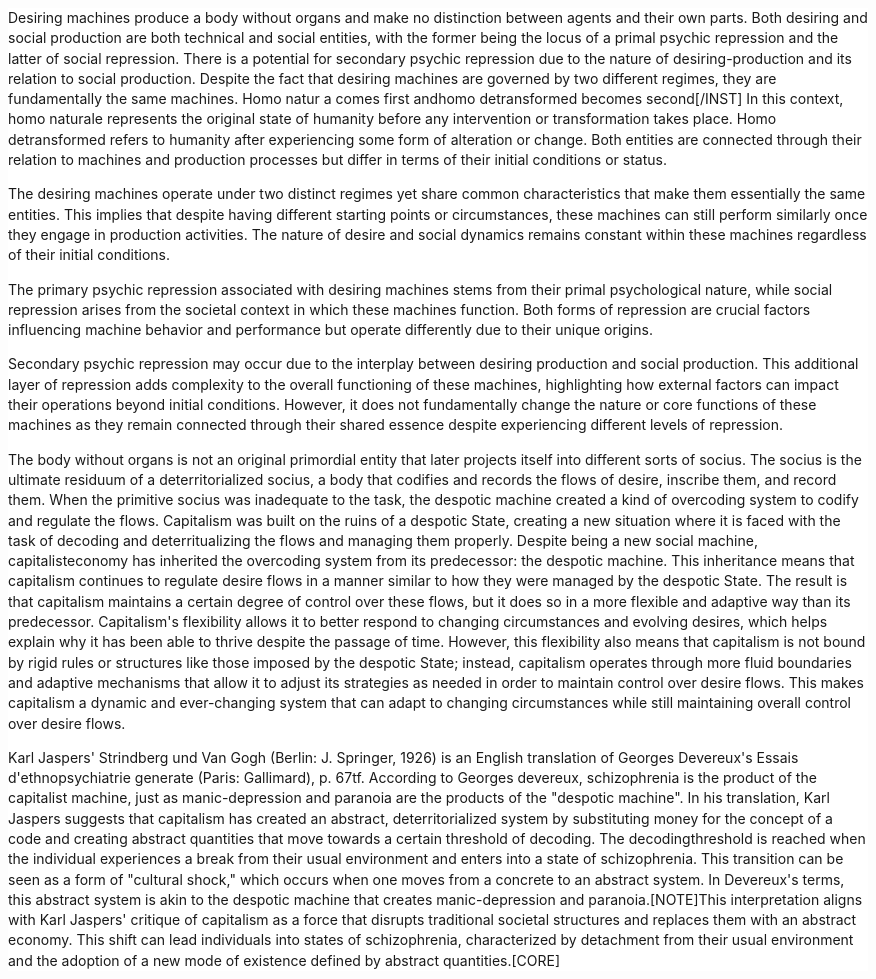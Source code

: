 Desiring machines produce a body without organs and make no distinction between agents and their own parts.
Both desiring and social production are both technical and social entities, with the former being the locus of a primal psychic repression and the latter of social repression.
There is a potential for secondary psychic repression due to the nature of desiring-production and its relation to social production.
Despite the fact that desiring machines are governed by two different regimes, they are fundamentally the same machines.
Homo natur a comes first andhomo detransformed becomes second[/INST]
In this context, homo naturale represents the original state of humanity before any intervention or transformation takes place. Homo detransformed refers to humanity after experiencing some form of alteration or change. Both entities are connected through their relation to machines and production processes but differ in terms of their initial conditions or status.

The desiring machines operate under two distinct regimes yet share common characteristics that make them essentially the same entities. This implies that despite having different starting points or circumstances, these machines can still perform similarly once they engage in production activities. The nature of desire and social dynamics remains constant within these machines regardless of their initial conditions.

The primary psychic repression associated with desiring machines stems from their primal psychological nature, while social repression arises from the societal context in which these machines function. Both forms of repression are crucial factors influencing machine behavior and performance but operate differently due to their unique origins.

Secondary psychic repression may occur due to the interplay between desiring production and social production. This additional layer of repression adds complexity to the overall functioning of these machines, highlighting how external factors can impact their operations beyond initial conditions. However, it does not fundamentally change the nature or core functions of these machines as they remain connected through their shared essence despite experiencing different levels of repression.

The body without organs is not an original primordial entity that later projects itself into different sorts of socius.
The socius is the ultimate residuum of a deterritorialized socius, a body that codifies and records the flows of desire, inscribe them, and record them.
When the primitive socius was inadequate to the task, the despotic machine created a kind of overcoding system to codify and regulate the flows.
Capitalism was built on the ruins of a despotic State, creating a new situation where it is faced with the task of decoding and deterritualizing the flows and managing them properly.
Despite being a new social machine, capitalisteconomy has inherited the overcoding system from its predecessor: the despotic machine. This inheritance means that capitalism continues to regulate desire flows in a manner similar to how they were managed by the despotic State. The result is that capitalism maintains a certain degree of control over these flows, but it does so in a more flexible and adaptive way than its predecessor. Capitalism's flexibility allows it to better respond to changing circumstances and evolving desires, which helps explain why it has been able to thrive despite the passage of time. However, this flexibility also means that capitalism is not bound by rigid rules or structures like those imposed by the despotic State; instead, capitalism operates through more fluid boundaries and adaptive mechanisms that allow it to adjust its strategies as needed in order to maintain control over desire flows. This makes capitalism a dynamic and ever-changing system that can adapt to changing circumstances while still maintaining overall control over desire flows.

Karl Jaspers' Strindberg und Van Gogh (Berlin: J. Springer, 1926) is an English translation of Georges Devereux's Essais d'ethnopsychiatrie generate (Paris: Gallimard), p. 67tf.
According to Georges devereux, schizophrenia is the product of the capitalist machine, just as manic-depression and paranoia are the products of the "despotic machine".
In his translation, Karl Jaspers suggests that capitalism has created an abstract, deterritorialized system by substituting money for the concept of a code and creating abstract quantities that move towards a certain threshold of decoding.
The decodingthreshold is reached when the individual experiences a break from their usual environment and enters into a state of schizophrenia. This transition can be seen as a form of "cultural shock," which occurs when one moves from a concrete to an abstract system. In Devereux's terms, this abstract system is akin to the despotic machine that creates manic-depression and paranoia.[NOTE]This interpretation aligns with Karl Jaspers' critique of capitalism as a force that disrupts traditional societal structures and replaces them with an abstract economy. This shift can lead individuals into states of schizophrenia, characterized by detachment from their usual environment and the adoption of a new mode of existence defined by abstract quantities.[CORE]